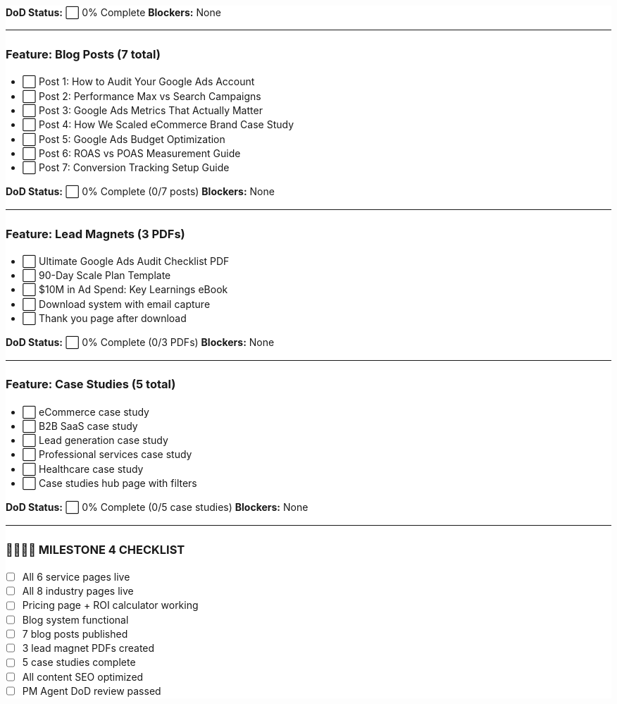 **DoD Status:** ⬜ 0% Complete
**Blockers:** None

---

### Feature: Blog Posts (7 total)
- ⬜ Post 1: How to Audit Your Google Ads Account
- ⬜ Post 2: Performance Max vs Search Campaigns
- ⬜ Post 3: Google Ads Metrics That Actually Matter
- ⬜ Post 4: How We Scaled eCommerce Brand Case Study
- ⬜ Post 5: Google Ads Budget Optimization
- ⬜ Post 6: ROAS vs POAS Measurement Guide
- ⬜ Post 7: Conversion Tracking Setup Guide

**DoD Status:** ⬜ 0% Complete (0/7 posts)
**Blockers:** None

---

### Feature: Lead Magnets (3 PDFs)
- ⬜ Ultimate Google Ads Audit Checklist PDF
- ⬜ 90-Day Scale Plan Template
- ⬜ $10M in Ad Spend: Key Learnings eBook
- ⬜ Download system with email capture
- ⬜ Thank you page after download

**DoD Status:** ⬜ 0% Complete (0/3 PDFs)
**Blockers:** None

---

### Feature: Case Studies (5 total)
- ⬜ eCommerce case study
- ⬜ B2B SaaS case study
- ⬜ Lead generation case study
- ⬜ Professional services case study
- ⬜ Healthcare case study
- ⬜ Case studies hub page with filters

**DoD Status:** ⬜ 0% Complete (0/5 case studies)
**Blockers:** None

---

### 🍕🍕🍕🍕 MILESTONE 4 CHECKLIST
- [ ] All 6 service pages live
- [ ] All 8 industry pages live
- [ ] Pricing page + ROI calculator working
- [ ] Blog system functional
- [ ] 7 blog posts published
- [ ] 3 lead magnet PDFs created
- [ ] 5 case studies complete
- [ ] All content SEO optimized
- [ ] PM Agent DoD review passed
